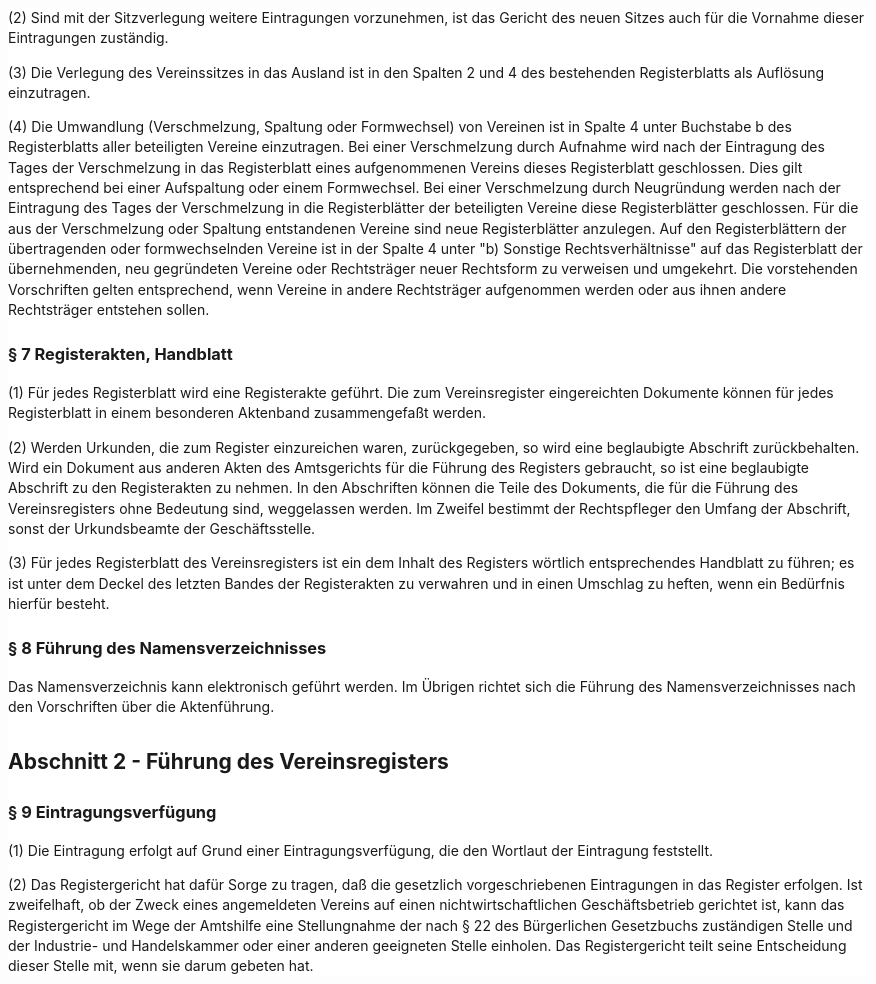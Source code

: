 (2) Sind mit der Sitzverlegung weitere Eintragungen vorzunehmen, ist das Gericht des neuen Sitzes auch für die Vornahme dieser Eintragungen zuständig.

(3) Die Verlegung des Vereinssitzes in das Ausland ist in den Spalten 2 und 4 des bestehenden Registerblatts als Auflösung einzutragen.

(4) Die Umwandlung (Verschmelzung, Spaltung oder Formwechsel) von Vereinen ist in Spalte 4 unter Buchstabe b des Registerblatts aller beteiligten Vereine einzutragen. Bei einer Verschmelzung durch Aufnahme wird nach der Eintragung des Tages der Verschmelzung in das Registerblatt eines aufgenommenen Vereins dieses Registerblatt geschlossen. Dies gilt entsprechend bei einer Aufspaltung oder einem Formwechsel. Bei einer Verschmelzung durch Neugründung werden nach der Eintragung des Tages der Verschmelzung in die Registerblätter der beteiligten Vereine diese Registerblätter geschlossen. Für die aus der Verschmelzung oder Spaltung entstandenen Vereine sind neue Registerblätter anzulegen. Auf den Registerblättern der übertragenden oder formwechselnden Vereine ist in der Spalte 4 unter "b) Sonstige Rechtsverhältnisse" auf das Registerblatt der übernehmenden, neu gegründeten Vereine oder Rechtsträger neuer Rechtsform zu verweisen und umgekehrt. Die vorstehenden Vorschriften gelten entsprechend, wenn Vereine in andere Rechtsträger aufgenommen werden oder aus ihnen andere Rechtsträger entstehen sollen.


### § 7 Registerakten, Handblatt

(1) Für jedes Registerblatt wird eine Registerakte geführt. Die zum Vereinsregister eingereichten Dokumente können für jedes Registerblatt in einem besonderen Aktenband zusammengefaßt werden.

(2) Werden Urkunden, die zum Register einzureichen waren, zurückgegeben, so wird eine beglaubigte Abschrift zurückbehalten. Wird ein Dokument aus anderen Akten des Amtsgerichts für die Führung des Registers gebraucht, so ist eine beglaubigte Abschrift zu den Registerakten zu nehmen. In den Abschriften können die Teile des Dokuments, die für die Führung des Vereinsregisters ohne Bedeutung sind, weggelassen werden. Im Zweifel bestimmt der Rechtspfleger den Umfang der Abschrift, sonst der Urkundsbeamte der Geschäftsstelle.

(3) Für jedes Registerblatt des Vereinsregisters ist ein dem Inhalt des Registers wörtlich entsprechendes Handblatt zu führen; es ist unter dem Deckel des letzten Bandes der Registerakten zu verwahren und in einen Umschlag zu heften, wenn ein Bedürfnis hierfür besteht.


### § 8 Führung des Namensverzeichnisses

Das Namensverzeichnis kann elektronisch geführt werden. Im Übrigen richtet sich die Führung des Namensverzeichnisses nach den Vorschriften über die Aktenführung.


## Abschnitt 2 - Führung des Vereinsregisters



### § 9 Eintragungsverfügung

(1) Die Eintragung erfolgt auf Grund einer Eintragungsverfügung, die den Wortlaut der Eintragung feststellt.

(2) Das Registergericht hat dafür Sorge zu tragen, daß die gesetzlich vorgeschriebenen Eintragungen in das Register erfolgen. Ist zweifelhaft, ob der Zweck eines angemeldeten Vereins auf einen nichtwirtschaftlichen Geschäftsbetrieb gerichtet ist, kann das Registergericht im Wege der Amtshilfe eine Stellungnahme der nach § 22 des Bürgerlichen Gesetzbuchs zuständigen Stelle und der Industrie- und Handelskammer oder einer anderen geeigneten Stelle einholen. Das Registergericht teilt seine Entscheidung dieser Stelle mit, wenn sie darum gebeten hat.
